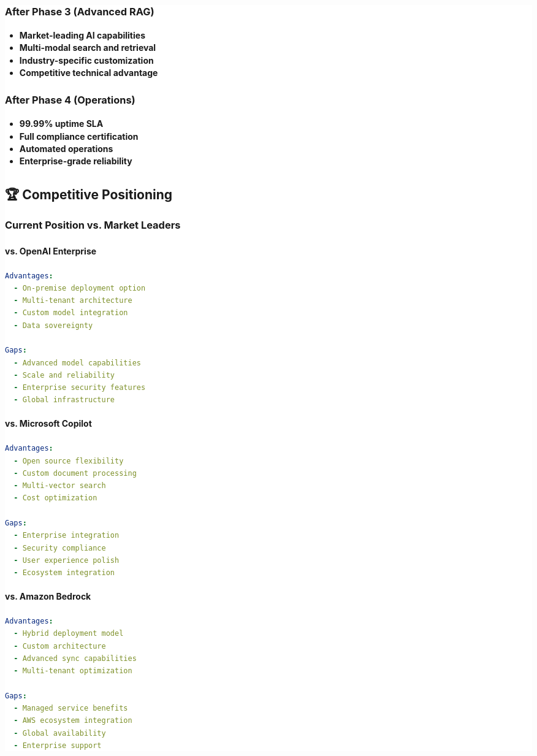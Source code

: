 ### After Phase 3 (Advanced RAG)
- **Market-leading AI capabilities**
- **Multi-modal search and retrieval**
- **Industry-specific customization**
- **Competitive technical advantage**

### After Phase 4 (Operations)
- **99.99% uptime SLA**
- **Full compliance certification**
- **Automated operations**
- **Enterprise-grade reliability**

## 🏆 Competitive Positioning

### Current Position vs. Market Leaders

#### vs. OpenAI Enterprise
```yaml
Advantages:
  - On-premise deployment option
  - Multi-tenant architecture
  - Custom model integration
  - Data sovereignty
  
Gaps:
  - Advanced model capabilities
  - Scale and reliability
  - Enterprise security features
  - Global infrastructure
```

#### vs. Microsoft Copilot
```yaml
Advantages:
  - Open source flexibility
  - Custom document processing
  - Multi-vector search
  - Cost optimization
  
Gaps:
  - Enterprise integration
  - Security compliance
  - User experience polish
  - Ecosystem integration
```

#### vs. Amazon Bedrock
```yaml
Advantages:
  - Hybrid deployment model
  - Custom architecture
  - Advanced sync capabilities
  - Multi-tenant optimization
  
Gaps:
  - Managed service benefits
  - AWS ecosystem integration
  - Global availability
  - Enterprise support
```
